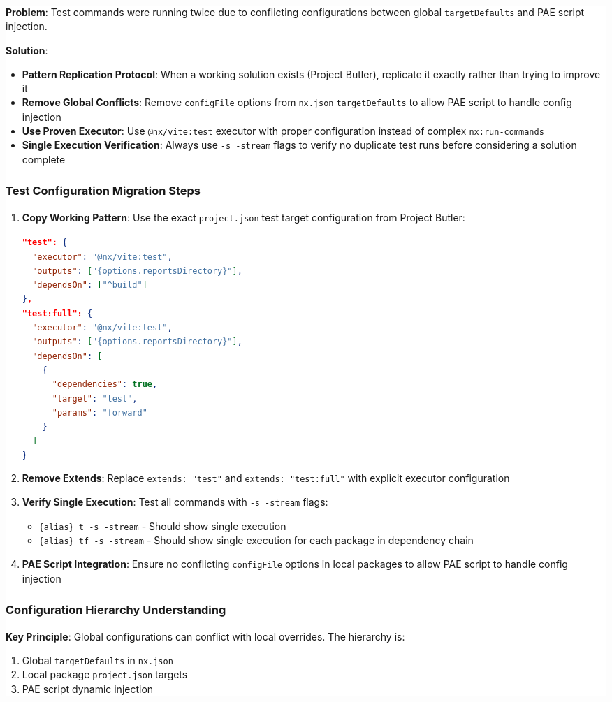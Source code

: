 **Problem**: Test commands were running twice due to conflicting configurations between global `targetDefaults` and PAE script injection.

**Solution**:

- **Pattern Replication Protocol**: When a working solution exists (Project Butler), replicate it exactly rather than trying to improve it
- **Remove Global Conflicts**: Remove `configFile` options from `nx.json` `targetDefaults` to allow PAE script to handle config injection
- **Use Proven Executor**: Use `@nx/vite:test` executor with proper configuration instead of complex `nx:run-commands`
- **Single Execution Verification**: Always use `-s -stream` flags to verify no duplicate test runs before considering a solution complete

### Test Configuration Migration Steps

1. **Copy Working Pattern**: Use the exact `project.json` test target configuration from Project Butler:

    ```json
    "test": {
      "executor": "@nx/vite:test",
      "outputs": ["{options.reportsDirectory}"],
      "dependsOn": ["^build"]
    },
    "test:full": {
      "executor": "@nx/vite:test",
      "outputs": ["{options.reportsDirectory}"],
      "dependsOn": [
        {
          "dependencies": true,
          "target": "test",
          "params": "forward"
        }
      ]
    }
    ```

2. **Remove Extends**: Replace `extends: "test"` and `extends: "test:full"` with explicit executor configuration

3. **Verify Single Execution**: Test all commands with `-s -stream` flags:
    - `{alias} t -s -stream` - Should show single execution
    - `{alias} tf -s -stream` - Should show single execution for each package in dependency chain

4. **PAE Script Integration**: Ensure no conflicting `configFile` options in local packages to allow PAE script to handle config injection

### Configuration Hierarchy Understanding

**Key Principle**: Global configurations can conflict with local overrides. The hierarchy is:

1. Global `targetDefaults` in `nx.json`
2. Local package `project.json` targets
3. PAE script dynamic injection
